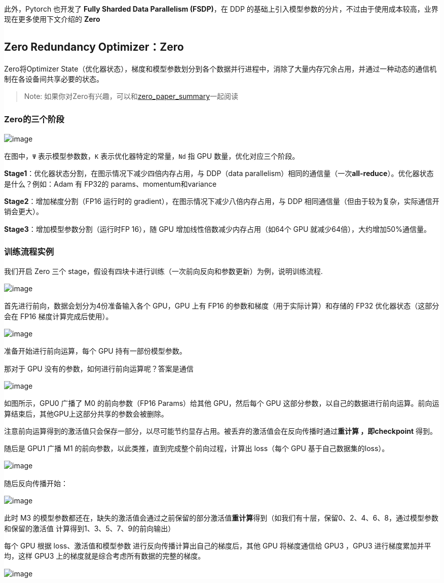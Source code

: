 此外，Pytorch 也开发了 **Fully Sharded Data Parallelism (FSDP)**，在 DDP 的基础上引入模型参数的分片，不过由于使用成本较高，业界现在更多使用下文介绍的 **Zero**

## Zero Redundancy Optimizer：Zero

Zero将Optimizer State（优化器状态），梯度和模型参数划分到各个数据并行进程中，消除了大量内存冗余占用，并通过一种动态的通信机制在各设备间共享必要的状态。

> Note: 如果你对Zero有兴趣，可以和[zero_paper_summary](../../zh-cn/summary_zero/)一起阅读

### Zero的三个阶段

![image](resources/DeepSpeed-Image-1.png)

在图中，`Ψ` 表示模型参数数，`K` 表示优化器特定的常量，`Nd` 指 GPU 数量，优化对应三个阶段。

**Stage1**：优化器状态分割，在图示情况下减少四倍内存占用，与 DDP（data parallelism）相同的通信量（一次**all-reduce**）。优化器状态是什么？例如：Adam 有 FP32的 params、momentum和variance

**Stage2**：增加梯度分割（FP16 运行时的 gradient），在图示情况下减少八倍内存占用，与 DDP 相同通信量（但由于较为复杂，实际通信开销会更大）。

**Stage3**：增加模型参数分割（运行时FP 16），随 GPU 增加线性倍数减少内存占用（如64个 GPU 就减少64倍），大约增加50%通信量。

### 训练流程实例

我们开启 Zero 三个 stage，假设有四块卡进行训练（一次前向反向和参数更新）为例，说明训练流程.

![image](resources/zero-0.png)

首先进行前向，数据会划分为4份准备输入各个 GPU，GPU 上有 FP16 的参数和梯度（用于实际计算）和存储的 FP32 优化器状态（这部分会在 FP16 梯度计算完成后使用）。

![image](resources/zero-1.png)

准备开始进行前向运算，每个 GPU 持有一部份模型参数。

那对于 GPU 没有的参数，如何进行前向运算呢？答案是通信

![image](resources/zero-2.png)

如图所示，GPU0 广播了 M0 的前向参数（FP16 Params）给其他 GPU，然后每个 GPU 这部分参数，以自己的数据进行前向运算。前向运算结束后，其他GPU上这部分共享的参数会被删除。

注意前向运算得到的激活值只会保存一部分，以尽可能节约显存占用。被丢弃的激活值会在反向传播时通过**重计算 ，即checkpoint** 得到。

随后是 GPU1 广播 M1 的前向参数，以此类推，直到完成整个前向过程，计算出 loss（每个 GPU 基于自己数据集的loss）。

![image](resources/zero-3.png)

随后反向传播开始：

![image](resources/zero-4.png)

此时 M3 的模型参数都还在，缺失的激活值会通过之前保留的部分激活值**重计算**得到（如我们有十层，保留0、2、4、6、8，通过模型参数和保留的激活值 计算得到1、3、5、7、9的前向输出）

每个 GPU 根据 loss、激活值和模型参数 进行反向传播计算出自己的梯度后，其他 GPU 将梯度通信给 GPU3 ，GPU3 进行梯度累加并平均，这样 GPU3 上的梯度就是综合考虑所有数据的完整的梯度。

![image](resources/zero-5.png)
